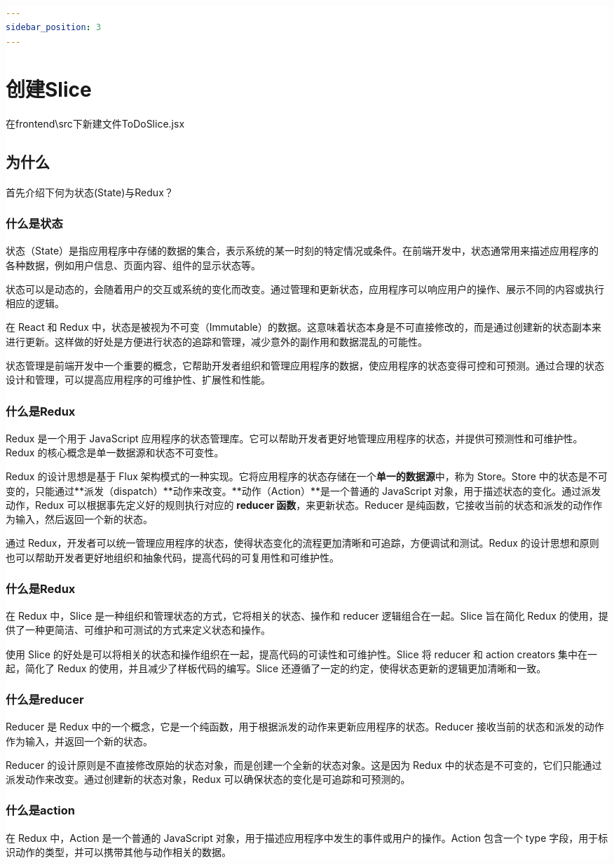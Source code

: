 ```yaml
---
sidebar_position: 3
---
```


# 创建Slice

在frontend\src下新建文件ToDoSlice.jsx

## 为什么

首先介绍下何为状态(State)与Redux？

### 什么是状态

状态（State）是指应用程序中存储的数据的集合，表示系统的某一时刻的特定情况或条件。在前端开发中，状态通常用来描述应用程序的各种数据，例如用户信息、页面内容、组件的显示状态等。

状态可以是动态的，会随着用户的交互或系统的变化而改变。通过管理和更新状态，应用程序可以响应用户的操作、展示不同的内容或执行相应的逻辑。

在 React 和 Redux 中，状态是被视为不可变（Immutable）的数据。这意味着状态本身是不可直接修改的，而是通过创建新的状态副本来进行更新。这样做的好处是方便进行状态的追踪和管理，减少意外的副作用和数据混乱的可能性。

状态管理是前端开发中一个重要的概念，它帮助开发者组织和管理应用程序的数据，使应用程序的状态变得可控和可预测。通过合理的状态设计和管理，可以提高应用程序的可维护性、扩展性和性能。

### 什么是Redux

Redux 是一个用于 JavaScript 应用程序的状态管理库。它可以帮助开发者更好地管理应用程序的状态，并提供可预测性和可维护性。Redux 的核心概念是单一数据源和状态不可变性。

Redux 的设计思想是基于 Flux 架构模式的一种实现。它将应用程序的状态存储在一个**单一的数据源**中，称为 Store。Store 中的状态是不可变的，只能通过**派发（dispatch）**动作来改变。**动作（Action）**是一个普通的 JavaScript 对象，用于描述状态的变化。通过派发动作，Redux 可以根据事先定义好的规则执行对应的 **reducer 函数**，来更新状态。Reducer 是纯函数，它接收当前的状态和派发的动作作为输入，然后返回一个新的状态。

通过 Redux，开发者可以统一管理应用程序的状态，使得状态变化的流程更加清晰和可追踪，方便调试和测试。Redux 的设计思想和原则也可以帮助开发者更好地组织和抽象代码，提高代码的可复用性和可维护性。

### 什么是Redux

在 Redux 中，Slice 是一种组织和管理状态的方式，它将相关的状态、操作和 reducer 逻辑组合在一起。Slice 旨在简化 Redux 的使用，提供了一种更简洁、可维护和可测试的方式来定义状态和操作。

使用 Slice 的好处是可以将相关的状态和操作组织在一起，提高代码的可读性和可维护性。Slice 将 reducer 和 action creators 集中在一起，简化了 Redux 的使用，并且减少了样板代码的编写。Slice 还遵循了一定的约定，使得状态更新的逻辑更加清晰和一致。

### 什么是reducer

Reducer 是 Redux 中的一个概念，它是一个纯函数，用于根据派发的动作来更新应用程序的状态。Reducer 接收当前的状态和派发的动作作为输入，并返回一个新的状态。

Reducer 的设计原则是不直接修改原始的状态对象，而是创建一个全新的状态对象。这是因为 Redux 中的状态是不可变的，它们只能通过派发动作来改变。通过创建新的状态对象，Redux 可以确保状态的变化是可追踪和可预测的。

### 什么是action

在 Redux 中，Action 是一个普通的 JavaScript 对象，用于描述应用程序中发生的事件或用户的操作。Action 包含一个 type 字段，用于标识动作的类型，并可以携带其他与动作相关的数据。
